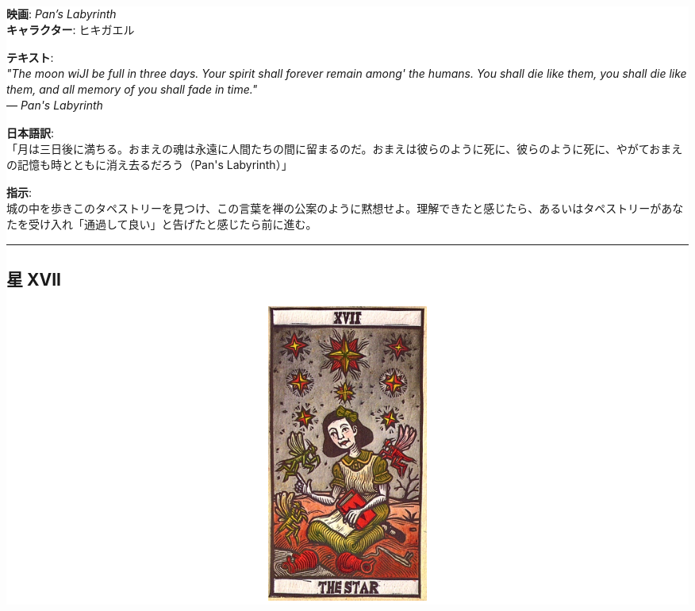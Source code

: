 **映画**: *Pan’s Labyrinth*  
**キャラクター**: ヒキガエル  

**テキスト**:  
*"The moon wiJI be full in three days. Your spirit shall forever remain among' the humans. You shall die like them, you shall die like them, and all memory of you shall fade in time."*  
— *Pan's Labyrinth*  

**日本語訳**:  
「月は三日後に満ちる。おまえの魂は永遠に人間たちの間に留まるのだ。おまえは彼らのように死に、彼らのように死に、やがておまえの記憶も時とともに消え去るだろう（Pan's Labyrinth）」  

**指示**:  
城の中を歩きこのタペストリーを見つけ、この言葉を禅の公案のように黙想せよ。理解できたと感じたら、あるいはタペストリーがあなたを受け入れ「通過して良い」と告げたと感じたら前に進む。

---

## 星 XVII

<div align="center">
<img src="deltoro_17.jpg" width="200"><br>